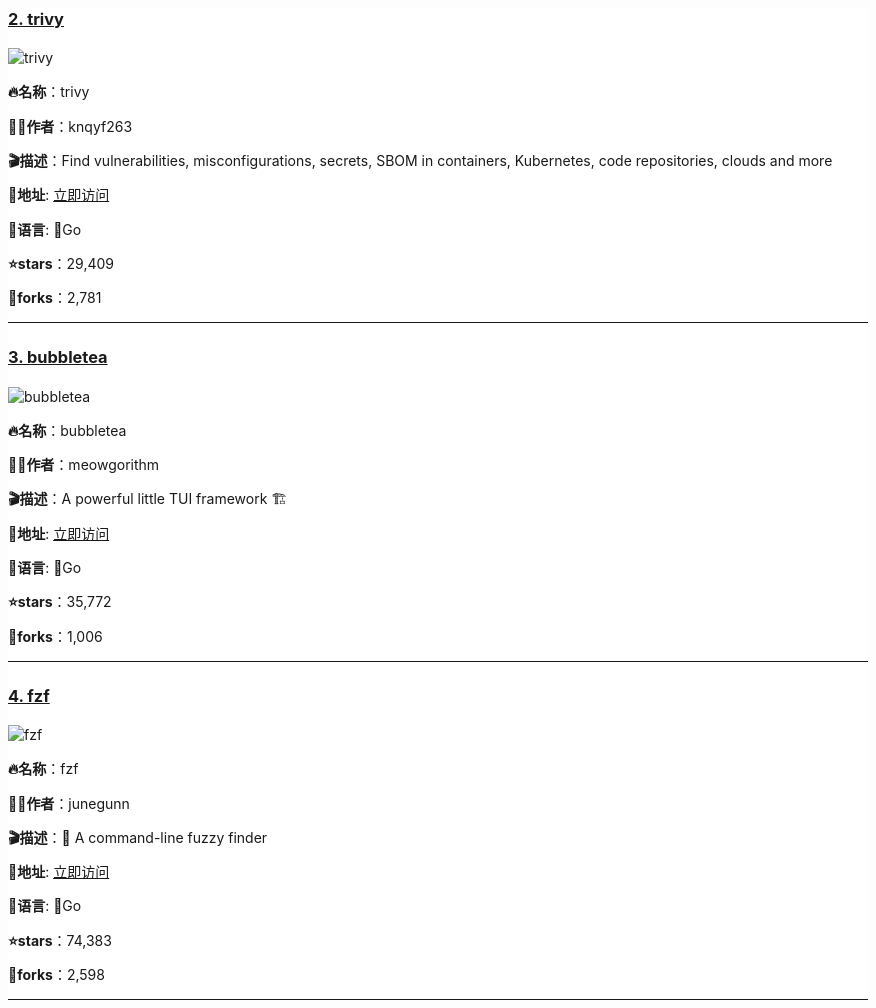
### [2. trivy](https://github.com//aquasecurity/trivy) 

![trivy](https://s0.wp.com/mshots/v1/https://github.com//aquasecurity/trivy?w=600&h=450) 

**🔥名称**：trivy 

**🧑‍💻作者**：knqyf263 

**🎬描述**：Find vulnerabilities, misconfigurations, secrets, SBOM in containers, Kubernetes, code repositories, clouds and more 

**🔗地址**: [立即访问](https://github.com//aquasecurity/trivy) 

**👀语言**: 🔺Go 

**⭐stars**：29,409 

**📍forks**：2,781 

--- 

### [3. bubbletea](https://github.com//charmbracelet/bubbletea) 

![bubbletea](https://s0.wp.com/mshots/v1/https://github.com//charmbracelet/bubbletea?w=600&h=450) 

**🔥名称**：bubbletea 

**🧑‍💻作者**：meowgorithm 

**🎬描述**：A powerful little TUI framework 🏗 

**🔗地址**: [立即访问](https://github.com//charmbracelet/bubbletea) 

**👀语言**: 🔺Go 

**⭐stars**：35,772 

**📍forks**：1,006 

--- 

### [4. fzf](https://github.com//junegunn/fzf) 

![fzf](https://s0.wp.com/mshots/v1/https://github.com//junegunn/fzf?w=600&h=450) 

**🔥名称**：fzf 

**🧑‍💻作者**：junegunn 

**🎬描述**：🌸 A command-line fuzzy finder 

**🔗地址**: [立即访问](https://github.com//junegunn/fzf) 

**👀语言**: 🔺Go 

**⭐stars**：74,383 

**📍forks**：2,598 

--- 